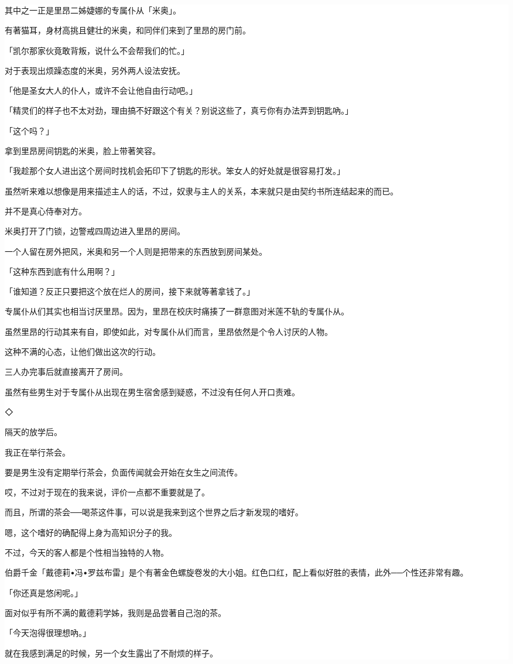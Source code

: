 其中之一正是里昂二姊婕娜的专属仆从「米奥」。

有著猫耳，身材高挑且健壮的米奥，和同伴们来到了里昂的房门前。

「凯尔那家伙竟敢背叛，说什么不会帮我们的忙。」

对于表现出烦躁态度的米奥，另外两人设法安抚。

「他是圣女大人的仆人，或许不会让他自由行动吧。」

「精灵们的样子也不太对劲，理由搞不好跟这个有关？别说这些了，真亏你有办法弄到钥匙吶。」

「这个吗？」

拿到里昂房间钥匙的米奥，脸上带著笑容。

「我趁那个女人进出这个房间时找机会拓印下了钥匙的形状。笨女人的好处就是很容易打发。」

虽然听来难以想像是用来描述主人的话，不过，奴隶与主人的关系，本来就只是由契约书所连结起来的而已。

并不是真心侍奉对方。

米奥打开了门锁，边警戒四周边进入里昂的房间。

一个人留在房外把风，米奥和另一个人则是把带来的东西放到房间某处。

「这种东西到底有什么用啊？」

「谁知道？反正只要把这个放在烂人的房间，接下来就等著拿钱了。」

专属仆从们其实也相当讨厌里昂。因为，里昂在校庆时痛揍了一群意图对米莲不轨的专属仆从。

虽然里昂的行动其来有自，即使如此，对专属仆从们而言，里昂依然是个令人讨厌的人物。

这种不满的心态，让他们做出这次的行动。

三人办完事后就直接离开了房间。

虽然有些男生对于专属仆从出现在男生宿舍感到疑惑，不过没有任何人开口责难。

◇

隔天的放学后。

我正在举行茶会。

要是男生没有定期举行茶会，负面传闻就会开始在女生之间流传。

哎，不过对于现在的我来说，评价一点都不重要就是了。

而且，所谓的茶会──喝茶这件事，可以说是我来到这个世界之后才新发现的嗜好。

嗯，这个嗜好的确配得上身为高知识分子的我。

不过，今天的客人都是个性相当独特的人物。

伯爵千金「戴德莉•冯•罗兹布雷」是个有著金色螺旋卷发的大小姐。红色口红，配上看似好胜的表情，此外──个性还非常有趣。

「你还真是悠闲呢。」

面对似乎有所不满的戴德莉学姊，我则是品尝著自己泡的茶。

「今天泡得很理想吶。」

就在我感到满足的时候，另一个女生露出了不耐烦的样子。

